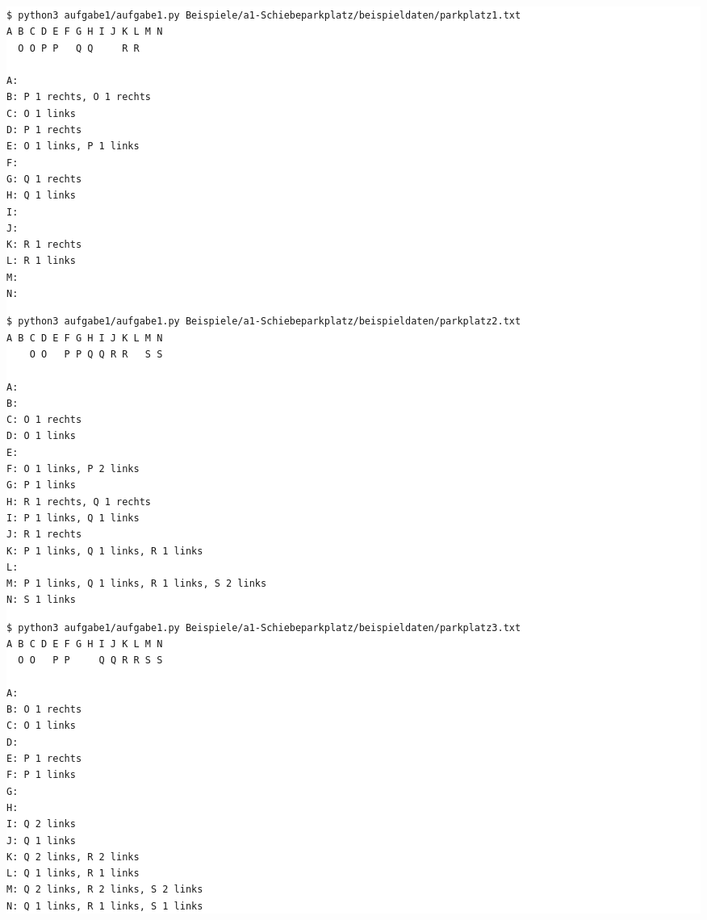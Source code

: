 ```bash
$ python3 aufgabe1/aufgabe1.py Beispiele/a1-Schiebeparkplatz/beispieldaten/parkplatz1.txt 
A B C D E F G H I J K L M N 
  O O P P   Q Q     R R     

A: 
B: P 1 rechts, O 1 rechts
C: O 1 links
D: P 1 rechts
E: O 1 links, P 1 links
F: 
G: Q 1 rechts
H: Q 1 links
I: 
J: 
K: R 1 rechts
L: R 1 links
M: 
N: 
```

```bash
$ python3 aufgabe1/aufgabe1.py Beispiele/a1-Schiebeparkplatz/beispieldaten/parkplatz2.txt 
A B C D E F G H I J K L M N 
    O O   P P Q Q R R   S S 

A: 
B: 
C: O 1 rechts
D: O 1 links
E: 
F: O 1 links, P 2 links
G: P 1 links
H: R 1 rechts, Q 1 rechts
I: P 1 links, Q 1 links
J: R 1 rechts
K: P 1 links, Q 1 links, R 1 links
L: 
M: P 1 links, Q 1 links, R 1 links, S 2 links
N: S 1 links
```

```bash
$ python3 aufgabe1/aufgabe1.py Beispiele/a1-Schiebeparkplatz/beispieldaten/parkplatz3.txt 
A B C D E F G H I J K L M N 
  O O   P P     Q Q R R S S 

A: 
B: O 1 rechts
C: O 1 links
D: 
E: P 1 rechts
F: P 1 links
G: 
H: 
I: Q 2 links
J: Q 1 links
K: Q 2 links, R 2 links
L: Q 1 links, R 1 links
M: Q 2 links, R 2 links, S 2 links
N: Q 1 links, R 1 links, S 1 links
```
